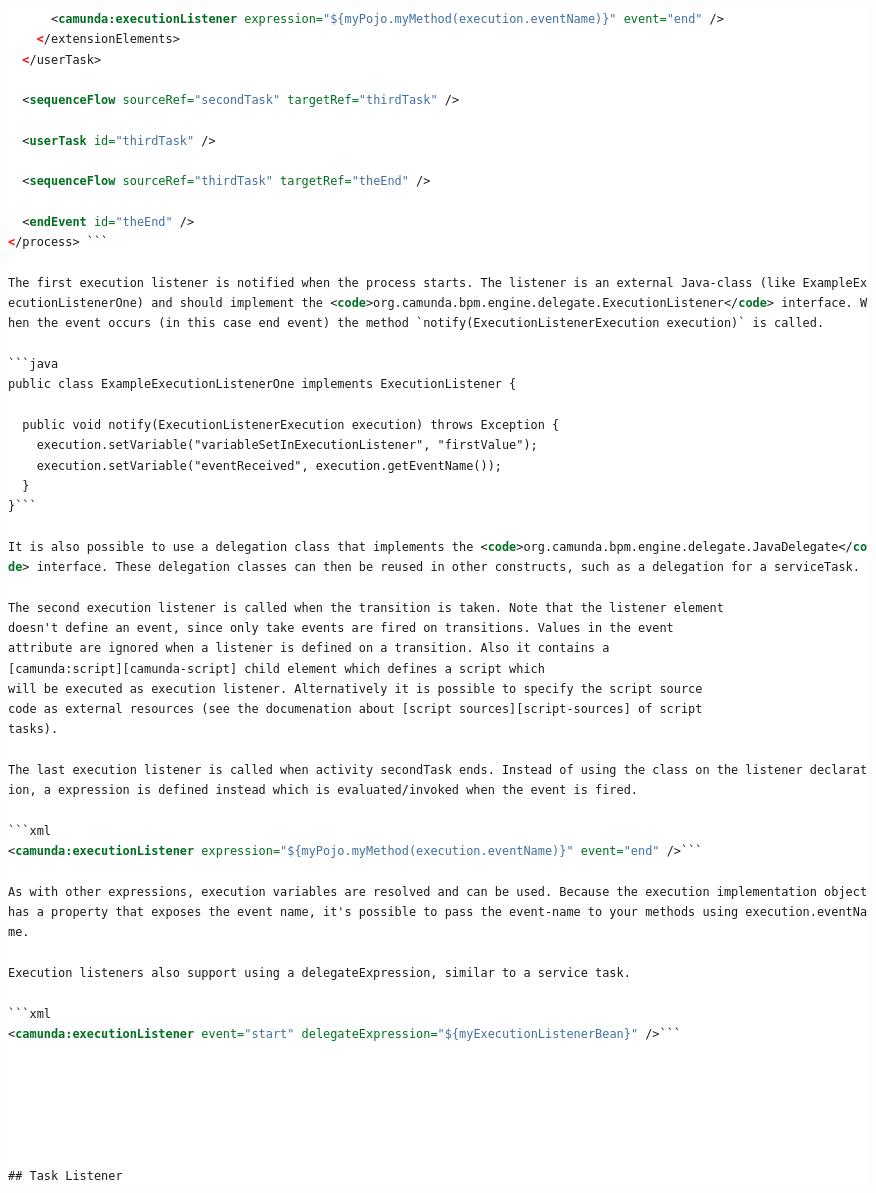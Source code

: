 ```xml
      <camunda:executionListener expression="${myPojo.myMethod(execution.eventName)}" event="end" />
    </extensionElements>
  </userTask>

  <sequenceFlow sourceRef="secondTask" targetRef="thirdTask" />

  <userTask id="thirdTask" />

  <sequenceFlow sourceRef="thirdTask" targetRef="theEnd" />

  <endEvent id="theEnd" />
</process> ```

The first execution listener is notified when the process starts. The listener is an external Java-class (like ExampleExecutionListenerOne) and should implement the <code>org.camunda.bpm.engine.delegate.ExecutionListener</code> interface. When the event occurs (in this case end event) the method `notify(ExecutionListenerExecution execution)` is called.

```java
public class ExampleExecutionListenerOne implements ExecutionListener {

  public void notify(ExecutionListenerExecution execution) throws Exception {
    execution.setVariable("variableSetInExecutionListener", "firstValue");
    execution.setVariable("eventReceived", execution.getEventName());
  }
}```

It is also possible to use a delegation class that implements the <code>org.camunda.bpm.engine.delegate.JavaDelegate</code> interface. These delegation classes can then be reused in other constructs, such as a delegation for a serviceTask.

The second execution listener is called when the transition is taken. Note that the listener element
doesn't define an event, since only take events are fired on transitions. Values in the event
attribute are ignored when a listener is defined on a transition. Also it contains a
[camunda:script][camunda-script] child element which defines a script which
will be executed as execution listener. Alternatively it is possible to specify the script source
code as external resources (see the documenation about [script sources][script-sources] of script
tasks).

The last execution listener is called when activity secondTask ends. Instead of using the class on the listener declaration, a expression is defined instead which is evaluated/invoked when the event is fired.

```xml
<camunda:executionListener expression="${myPojo.myMethod(execution.eventName)}" event="end" />```

As with other expressions, execution variables are resolved and can be used. Because the execution implementation object has a property that exposes the event name, it's possible to pass the event-name to your methods using execution.eventName.

Execution listeners also support using a delegateExpression, similar to a service task.

```xml
<camunda:executionListener event="start" delegateExpression="${myExecutionListenerBean}" />```






## Task Listener
```

[script-sources]: ref:#process-engine-scripting-script-source
[camunda-script]: ref:/api-references/bpmn20/#custom-extensions-camunda-extension-elements-camundascript